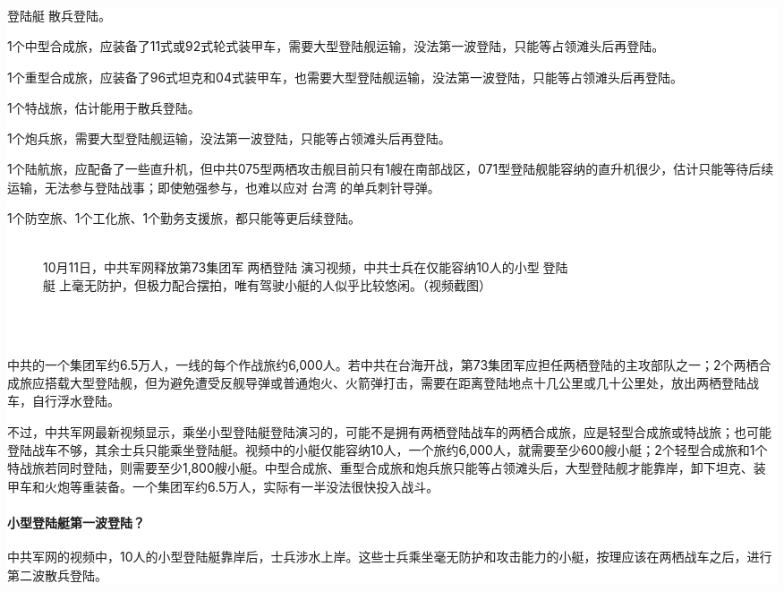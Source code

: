  <ok href="https://www.epochtimes.com/gb/tag/%E7%99%BB%E9%99%86%E8%89%87.html">
  登陆艇
 </ok>
 散兵登陆。
</p>
<p>
 1个中型合成旅，应装备了11式或92式轮式装甲车，需要大型登陆舰运输，没法第一波登陆，只能等占领滩头后再登陆。
</p>
<p>
 1个重型合成旅，应装备了96式坦克和04式装甲车，也需要大型登陆舰运输，没法第一波登陆，只能等占领滩头后再登陆。
</p>
<p>
 1个特战旅，估计能用于散兵登陆。
</p>
<p>
 1个炮兵旅，需要大型登陆舰运输，没法第一波登陆，只能等占领滩头后再登陆。
</p>
<p>
 1个陆航旅，应配备了一些直升机，但中共075型两栖攻击舰目前只有1艘在南部战区，071型登陆舰能容纳的直升机很少，估计只能等待后续运输，无法参与登陆战事；即使勉强参与，也难以应对
 <ok href="https://www.epochtimes.com/gb/tag/%E5%8F%B0%E6%B9%BE.html">
  台湾
 </ok>
 的单兵刺针导弹。
</p>
<p>
 1个防空旅、1个工化旅、1个勤务支援旅，都只能等更后续登陆。
</p>
<figure aria-describedby="caption-attachment-13297999" class="wp-caption aligncenter" id="attachment_13297999" style="width: 600px">
 <ok href="https://i.epochtimes.com/assets/uploads/2021/10/id13297999-PLA-73th-unit-exercise_video-cut_20211011_2.jpg" target="_blank">
  <img alt="" class="size-large wp-image-13297999" src="https://i.epochtimes.com/assets/uploads/2021/10/id13297999-PLA-73th-unit-exercise_video-cut_20211011_2-600x347.jpg"/>
 </ok>
 <br/><figcaption class="wp-caption-text" id="caption-attachment-13297999">
  10月11日，中共军网释放第73集团军
  <ok href="https://www.epochtimes.com/gb/tag/%E4%B8%A4%E6%A0%96%E7%99%BB%E9%99%86.html">
   两栖登陆
  </ok>
  演习视频，中共士兵在仅能容纳10人的小型
  <ok href="https://www.epochtimes.com/gb/tag/%E7%99%BB%E9%99%86%E8%89%87.html">
   登陆艇
  </ok>
  上毫无防护，但极力配合摆拍，唯有驾驶小艇的人似乎比较悠闲。（视频截图）
 </figcaption><br/>
</figure><br/>
<p>
 中共的一个集团军约6.5万人，一线的每个作战旅约6,000人。若中共在台海开战，第73集团军应担任两栖登陆的主攻部队之一；2个两栖合成旅应搭载大型登陆舰，但为避免遭受反舰导弹或普通炮火、火箭弹打击，需要在距离登陆地点十几公里或几十公里处，放出两栖登陆战车，自行浮水登陆。
</p>
<p>
 不过，中共军网最新视频显示，乘坐小型登陆艇登陆演习的，可能不是拥有两栖登陆战车的两栖合成旅，应是轻型合成旅或特战旅；也可能登陆战车不够，其余士兵只能乘坐登陆艇。视频中的小艇仅能容纳10人，一个旅约6,000人，就需要至少600艘小艇；2个轻型合成旅和1个特战旅若同时登陆，则需要至少1,800艘小艇。中型合成旅、重型合成旅和炮兵旅只能等占领滩头后，大型登陆舰才能靠岸，卸下坦克、装甲车和火炮等重装备。一个集团军约6.5万人，实际有一半没法很快投入战斗。
</p>
<h4>
 <strong>
  小型登陆艇第一波登陆？
 </strong>
</h4>
<p>
 中共军网的视频中，10人的小型登陆艇靠岸后，士兵涉水上岸。这些士兵乘坐毫无防护和攻击能力的小艇，按理应该在两栖战车之后，进行第二波散兵登陆。
</p>